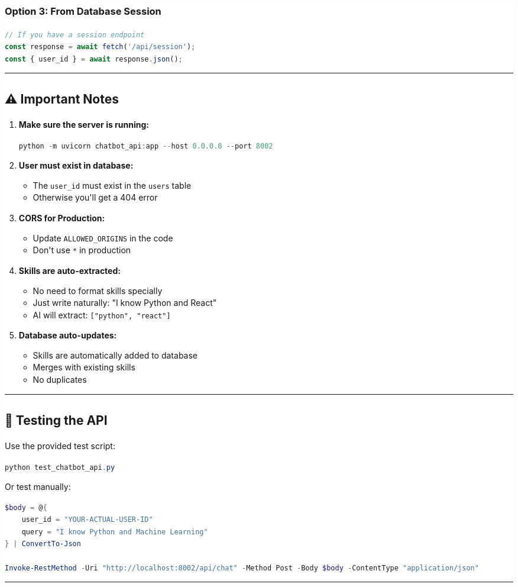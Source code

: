 ### **Option 3: From Database Session**
```javascript
// If you have a session endpoint
const response = await fetch('/api/session');
const { user_id } = await response.json();
```

---

## ⚠️ Important Notes

1. **Make sure the server is running:**
   ```powershell
   python -m uvicorn chatbot_api:app --host 0.0.0.0 --port 8002
   ```

2. **User must exist in database:**
   - The `user_id` must exist in the `users` table
   - Otherwise you'll get a 404 error

3. **CORS for Production:**
   - Update `ALLOWED_ORIGINS` in the code
   - Don't use `*` in production

4. **Skills are auto-extracted:**
   - No need to format skills specially
   - Just write naturally: "I know Python and React"
   - AI will extract: `["python", "react"]`

5. **Database auto-updates:**
   - Skills are automatically added to database
   - Merges with existing skills
   - No duplicates

---

## 🐛 Testing the API

Use the provided test script:
```powershell
python test_chatbot_api.py
```

Or test manually:
```powershell
$body = @{
    user_id = "YOUR-ACTUAL-USER-ID"
    query = "I know Python and Machine Learning"
} | ConvertTo-Json

Invoke-RestMethod -Uri "http://localhost:8002/api/chat" -Method Post -Body $body -ContentType "application/json"
```

---
